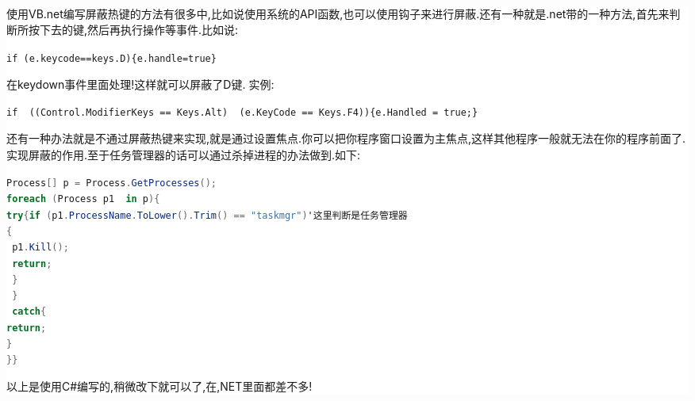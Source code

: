 使用VB.net编写屏蔽热键的方法有很多中,比如说使用系统的API函数,也可以使用钩子来进行屏蔽.还有一种就是.net带的一种方法,首先来判断所按下去的键,然后再执行操作等事件.比如说:

```VB
if (e.keycode==keys.D){e.handle=true}
```

在keydown事件里面处理!这样就可以屏蔽了D键. 实例:

```VB
if  ((Control.ModifierKeys == Keys.Alt)  (e.KeyCode == Keys.F4)){e.Handled = true;}
```

还有一种办法就是不通过屏蔽热键来实现,就是通过设置焦点.你可以把你程序窗口设置为主焦点,这样其他程序一般就无法在你的程序前面了.实现屏蔽的作用.至于任务管理器的话可以通过杀掉进程的办法做到.如下:   

```C#
Process[] p = Process.GetProcesses();
foreach (Process p1  in p){
try{if (p1.ProcessName.ToLower().Trim() == "taskmgr")'这里判断是任务管理器   
{
 p1.Kill();
 return;
 }
 }
 catch{
return;
}
}}
```

以上是使用C#编写的,稍微改下就可以了,在,NET里面都差不多!












































